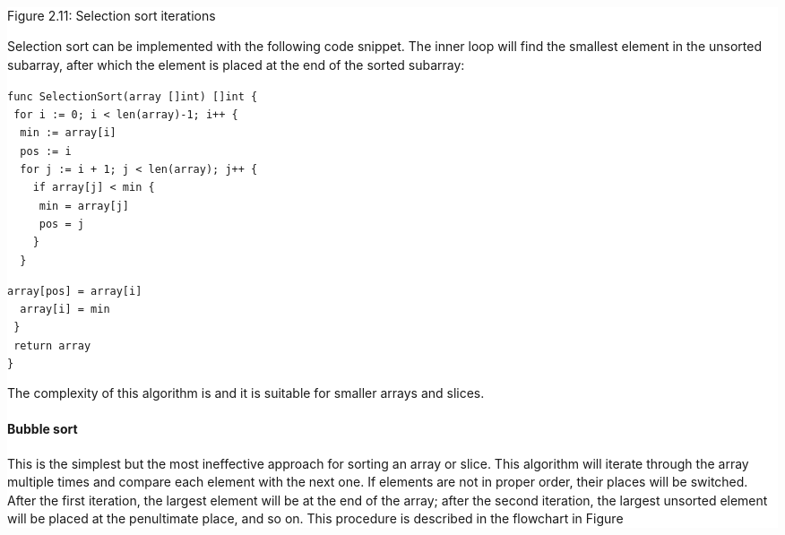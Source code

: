 Figure 2.11: Selection sort iterations

Selection sort can be implemented with the following code snippet. The inner loop will find the smallest element in the unsorted subarray, after which the element is placed at the end of the sorted subarray:

```
func SelectionSort(array []int) []int {
 for i := 0; i < len(array)-1; i++ {
  min := array[i]
  pos := i
  for j := i + 1; j < len(array); j++ {
    if array[j] < min {
     min = array[j]
     pos = j
    }
  }
```

```
array[pos] = array[i]
  array[i] = min
 }
 return array
}
```

The complexity of this algorithm is and it is suitable for smaller arrays and slices.

#### Bubble sort

This is the simplest but the most ineffective approach for sorting an array or slice. This algorithm will iterate through the array multiple times and compare each element with the next one. If elements are not in proper order, their places will be switched. After the first iteration, the largest element will be at the end of the array; after the second iteration, the largest unsorted element will be placed at the penultimate place, and so on. This procedure is described in the flowchart in Figure
